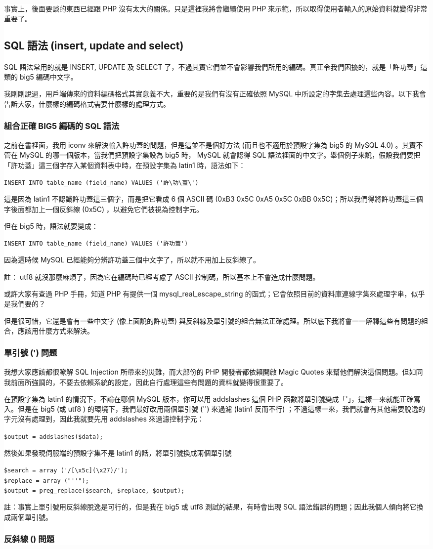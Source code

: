 事實上，後面要談的東西已經跟 PHP 沒有太大的關係。只是這裡我將會繼續使用 PHP 來示範，所以取得使用者輸入的原始資料就變得非常重要了。
<h2 id="topic-sql-statement">SQL 語法 (insert, update and select)</h2>

SQL 語法常用的就是 INSERT, UPDATE 及 SELECT 了，不過其實它們並不會影響我們所用的編碼。真正令我們困擾的，就是「許功蓋」這類的 big5 編碼中文字。

我剛剛說過，用戶端傳來的資料編碼格式其實意義不大，重要的是我們有沒有正確依照 MySQL 中所設定的字集去處理這些內容。以下我會告訴大家，什麼樣的編碼格式需要什麼樣的處理方式。

### 組合正確 BIG5 編碼的 SQL 語法

之前在書裡面，我用 iconv 來解決輸入許功蓋的問題，但是這並不是個好方法 (而且也不適用於預設字集為 big5 的 MySQL 4.0) 。其實不管在 MySQL 的哪一個版本，當我們把預設字集設為 big5 時， MySQL 就會認得 SQL 語法裡面的中文字。舉個例子來說，假設我們要把「許功蓋」這三個字存入某個資料表中時，在預設字集為 latin1 時，語法如下：

```
INSERT INTO table_name (field_name) VALUES ('許\功\蓋\')

```

這是因為 latin1 不認識許功蓋這三個字，而是把它看成 6 個 ASCII 碼 (0xB3 0x5C 0xA5 0x5C 0xBB 0x5C)；所以我們得將許功蓋這三個字後面都加上一個反斜線 (0x5C) ，以避免它們被視為控制字元。

但在 big5 時，語法就要變成： 

```
INSERT INTO table_name (field_name) VALUES ('許功蓋')

```

因為這時候 MySQL 已經能夠分辨許功蓋三個中文字了，所以就不用加上反斜線了。

註： utf8 就沒那麼麻煩了，因為它在編碼時已經考慮了 ASCII 控制碼，所以基本上不會造成什麼問題。

或許大家有查過 PHP 手冊，知道 PHP 有提供一個 mysql_real_escape_string 的函式；它會依照目前的資料庫連線字集來處理字串，似乎是我們要的？

但是很可惜，它還是會有一些中文字 (像上面說的許功蓋) 與反斜線及單引號的組合無法正確處理。所以底下我將會一一解釋這些有問題的組合，應該用什麼方式來解決。 

### 單引號 (') 問題

我想大家應該都很瞭解 SQL Injection 所帶來的災難，而大部份的 PHP 開發者都依賴開啟 Magic Quotes 來幫他們解決這個問題。但如同我前面所強調的，不要去依賴系統的設定，因此自行處理這些有問題的資料就變得很重要了。

在預設字集為 latin1 的情況下，不論在哪個 MySQL 版本，你可以用 addslashes 這個 PHP 函數將單引號變成「\'」，這樣一來就能正確寫入。但是在 big5 (或 utf8 ) 的環境下，我們最好改用兩個單引號 ('') 來過濾 (latin1 反而不行) ；不過這樣一來，我們就會有其他需要脫逸的字元沒有處理到，因此我就要先用 addslashes 來過濾控制字元： 

```
$output = addslashes($data);

```

然後如果發現伺服端的預設字集不是 latin1 的話，將單引號換成兩個單引號

```
$search = array ('/[\x5c](\x27)/');
$replace = array ("''");
$output = preg_replace($search, $replace, $output);

```

註：事實上單引號用反斜線脫逸是可行的，但是我在 big5 或 utf8 測試的結果，有時會出現 SQL 語法錯誤的問題；因此我個人傾向將它換成兩個單引號。 

### 反斜線 (\) 問題

